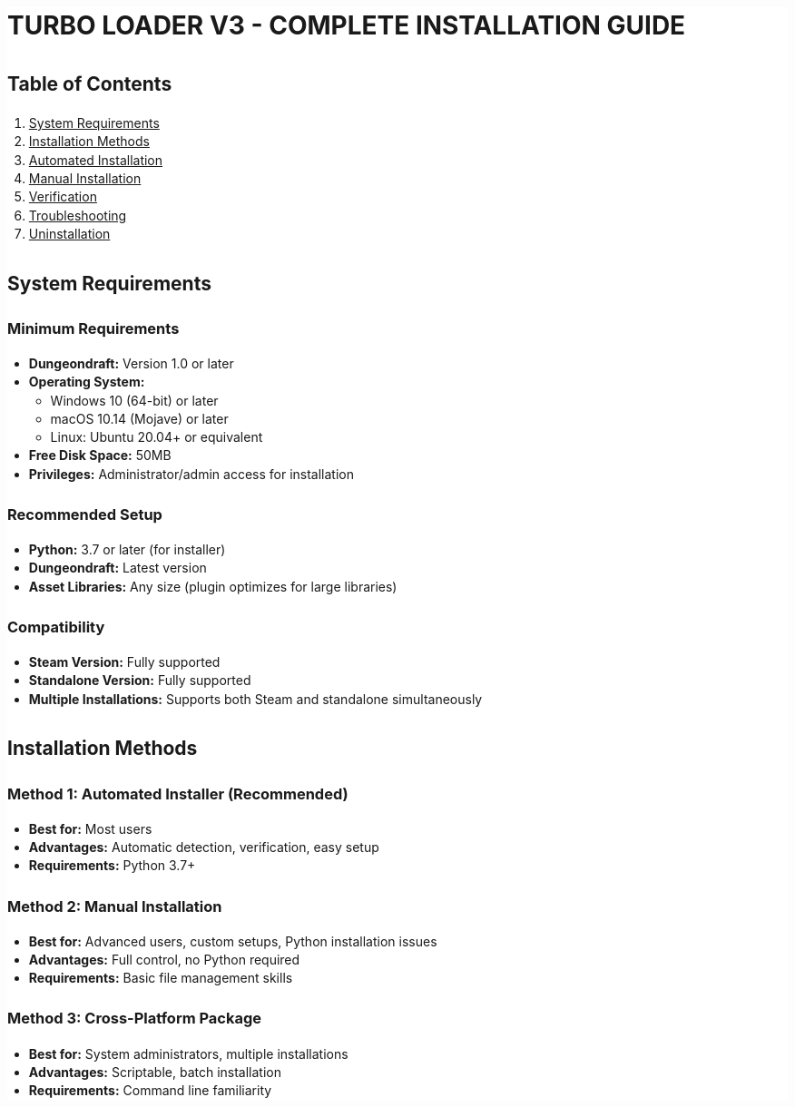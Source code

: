 # TURBO LOADER V3 - COMPLETE INSTALLATION GUIDE

## Table of Contents
1. [System Requirements](#system-requirements)
2. [Installation Methods](#installation-methods)
3. [Automated Installation](#automated-installation)
4. [Manual Installation](#manual-installation)
5. [Verification](#verification)
6. [Troubleshooting](#troubleshooting)
7. [Uninstallation](#uninstallation)

## System Requirements

### Minimum Requirements
- **Dungeondraft:** Version 1.0 or later
- **Operating System:** 
  - Windows 10 (64-bit) or later
  - macOS 10.14 (Mojave) or later  
  - Linux: Ubuntu 20.04+ or equivalent
- **Free Disk Space:** 50MB
- **Privileges:** Administrator/admin access for installation

### Recommended Setup
- **Python:** 3.7 or later (for installer)
- **Dungeondraft:** Latest version
- **Asset Libraries:** Any size (plugin optimizes for large libraries)

### Compatibility
- **Steam Version:** Fully supported
- **Standalone Version:** Fully supported
- **Multiple Installations:** Supports both Steam and standalone simultaneously

## Installation Methods

### Method 1: Automated Installer (Recommended)
- **Best for:** Most users
- **Advantages:** Automatic detection, verification, easy setup
- **Requirements:** Python 3.7+

### Method 2: Manual Installation
- **Best for:** Advanced users, custom setups, Python installation issues
- **Advantages:** Full control, no Python required
- **Requirements:** Basic file management skills

### Method 3: Cross-Platform Package
- **Best for:** System administrators, multiple installations
- **Advantages:** Scriptable, batch installation
- **Requirements:** Command line familiarity
